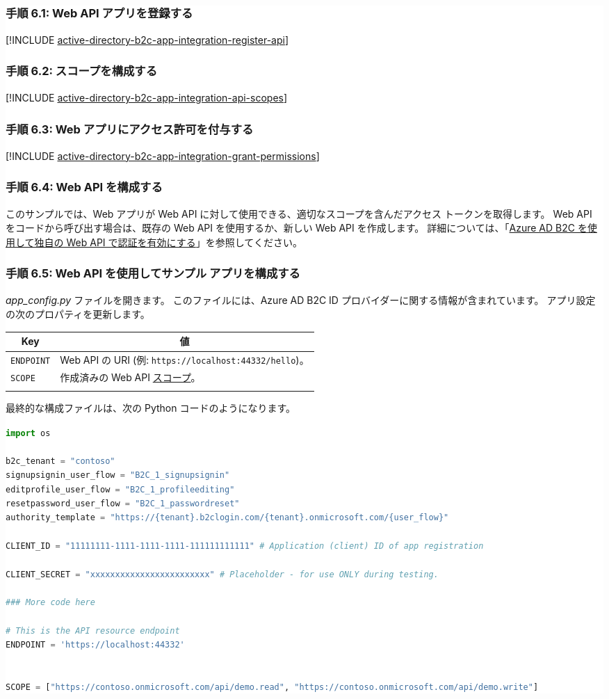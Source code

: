 ### <a name="step-61-register-the-web-api-app"></a>手順 6.1: Web API アプリを登録する

[!INCLUDE [active-directory-b2c-app-integration-register-api](../../includes/active-directory-b2c-app-integration-register-api.md)]

### <a name="step-62-configure-scopes"></a>手順 6.2: スコープを構成する

[!INCLUDE [active-directory-b2c-app-integration-api-scopes](../../includes/active-directory-b2c-app-integration-api-scopes.md)]

### <a name="step-63-grant-the-web-app-permissions"></a>手順 6.3: Web アプリにアクセス許可を付与する

[!INCLUDE [active-directory-b2c-app-integration-grant-permissions](../../includes/active-directory-b2c-app-integration-grant-permissions.md)]

### <a name="step-64-configure-your-web-api"></a>手順 6.4: Web API を構成する

このサンプルでは、Web アプリが Web API に対して使用できる、適切なスコープを含んだアクセス トークンを取得します。 Web API をコードから呼び出す場合は、既存の Web API を使用するか、新しい Web API を作成します。 詳細については、「[Azure AD B2C を使用して独自の Web API で認証を有効にする](enable-authentication-web-api.md)」を参照してください。

### <a name="step-65-configure-the-sample-app-with-the-web-api"></a>手順 6.5: Web API を使用してサンプル アプリを構成する

*app_config.py* ファイルを開きます。 このファイルには、Azure AD B2C ID プロバイダーに関する情報が含まれています。 アプリ設定の次のプロパティを更新します。 

|Key  |値  |
|---------|---------|
|`ENDPOINT`| Web API の URI (例: `https://localhost:44332/hello`)。|
|`SCOPE`| 作成済みの Web API [スコープ](#step-62-configure-scopes)。|
| | |

最終的な構成ファイルは、次の Python コードのようになります。

```python
import os

b2c_tenant = "contoso"
signupsignin_user_flow = "B2C_1_signupsignin"
editprofile_user_flow = "B2C_1_profileediting"
resetpassword_user_flow = "B2C_1_passwordreset"
authority_template = "https://{tenant}.b2clogin.com/{tenant}.onmicrosoft.com/{user_flow}"

CLIENT_ID = "11111111-1111-1111-1111-111111111111" # Application (client) ID of app registration

CLIENT_SECRET = "xxxxxxxxxxxxxxxxxxxxxxxx" # Placeholder - for use ONLY during testing.

### More code here

# This is the API resource endpoint
ENDPOINT = 'https://localhost:44332' 


SCOPE = ["https://contoso.onmicrosoft.com/api/demo.read", "https://contoso.onmicrosoft.com/api/demo.write"] 
```
